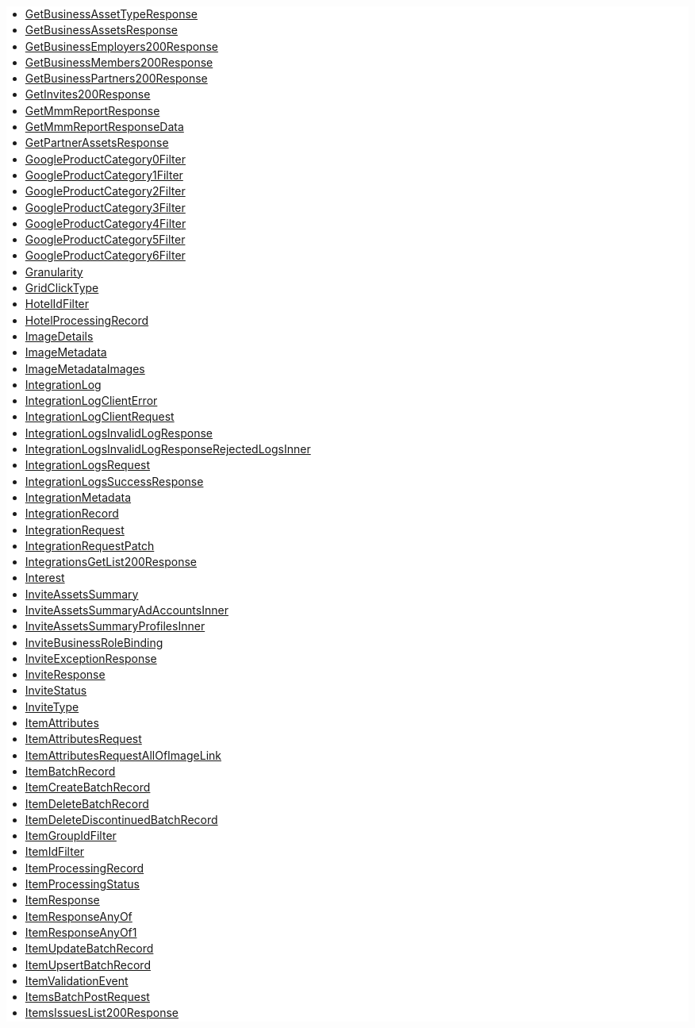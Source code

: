  - [GetBusinessAssetTypeResponse](docs/GetBusinessAssetTypeResponse.md)
 - [GetBusinessAssetsResponse](docs/GetBusinessAssetsResponse.md)
 - [GetBusinessEmployers200Response](docs/GetBusinessEmployers200Response.md)
 - [GetBusinessMembers200Response](docs/GetBusinessMembers200Response.md)
 - [GetBusinessPartners200Response](docs/GetBusinessPartners200Response.md)
 - [GetInvites200Response](docs/GetInvites200Response.md)
 - [GetMmmReportResponse](docs/GetMmmReportResponse.md)
 - [GetMmmReportResponseData](docs/GetMmmReportResponseData.md)
 - [GetPartnerAssetsResponse](docs/GetPartnerAssetsResponse.md)
 - [GoogleProductCategory0Filter](docs/GoogleProductCategory0Filter.md)
 - [GoogleProductCategory1Filter](docs/GoogleProductCategory1Filter.md)
 - [GoogleProductCategory2Filter](docs/GoogleProductCategory2Filter.md)
 - [GoogleProductCategory3Filter](docs/GoogleProductCategory3Filter.md)
 - [GoogleProductCategory4Filter](docs/GoogleProductCategory4Filter.md)
 - [GoogleProductCategory5Filter](docs/GoogleProductCategory5Filter.md)
 - [GoogleProductCategory6Filter](docs/GoogleProductCategory6Filter.md)
 - [Granularity](docs/Granularity.md)
 - [GridClickType](docs/GridClickType.md)
 - [HotelIdFilter](docs/HotelIdFilter.md)
 - [HotelProcessingRecord](docs/HotelProcessingRecord.md)
 - [ImageDetails](docs/ImageDetails.md)
 - [ImageMetadata](docs/ImageMetadata.md)
 - [ImageMetadataImages](docs/ImageMetadataImages.md)
 - [IntegrationLog](docs/IntegrationLog.md)
 - [IntegrationLogClientError](docs/IntegrationLogClientError.md)
 - [IntegrationLogClientRequest](docs/IntegrationLogClientRequest.md)
 - [IntegrationLogsInvalidLogResponse](docs/IntegrationLogsInvalidLogResponse.md)
 - [IntegrationLogsInvalidLogResponseRejectedLogsInner](docs/IntegrationLogsInvalidLogResponseRejectedLogsInner.md)
 - [IntegrationLogsRequest](docs/IntegrationLogsRequest.md)
 - [IntegrationLogsSuccessResponse](docs/IntegrationLogsSuccessResponse.md)
 - [IntegrationMetadata](docs/IntegrationMetadata.md)
 - [IntegrationRecord](docs/IntegrationRecord.md)
 - [IntegrationRequest](docs/IntegrationRequest.md)
 - [IntegrationRequestPatch](docs/IntegrationRequestPatch.md)
 - [IntegrationsGetList200Response](docs/IntegrationsGetList200Response.md)
 - [Interest](docs/Interest.md)
 - [InviteAssetsSummary](docs/InviteAssetsSummary.md)
 - [InviteAssetsSummaryAdAccountsInner](docs/InviteAssetsSummaryAdAccountsInner.md)
 - [InviteAssetsSummaryProfilesInner](docs/InviteAssetsSummaryProfilesInner.md)
 - [InviteBusinessRoleBinding](docs/InviteBusinessRoleBinding.md)
 - [InviteExceptionResponse](docs/InviteExceptionResponse.md)
 - [InviteResponse](docs/InviteResponse.md)
 - [InviteStatus](docs/InviteStatus.md)
 - [InviteType](docs/InviteType.md)
 - [ItemAttributes](docs/ItemAttributes.md)
 - [ItemAttributesRequest](docs/ItemAttributesRequest.md)
 - [ItemAttributesRequestAllOfImageLink](docs/ItemAttributesRequestAllOfImageLink.md)
 - [ItemBatchRecord](docs/ItemBatchRecord.md)
 - [ItemCreateBatchRecord](docs/ItemCreateBatchRecord.md)
 - [ItemDeleteBatchRecord](docs/ItemDeleteBatchRecord.md)
 - [ItemDeleteDiscontinuedBatchRecord](docs/ItemDeleteDiscontinuedBatchRecord.md)
 - [ItemGroupIdFilter](docs/ItemGroupIdFilter.md)
 - [ItemIdFilter](docs/ItemIdFilter.md)
 - [ItemProcessingRecord](docs/ItemProcessingRecord.md)
 - [ItemProcessingStatus](docs/ItemProcessingStatus.md)
 - [ItemResponse](docs/ItemResponse.md)
 - [ItemResponseAnyOf](docs/ItemResponseAnyOf.md)
 - [ItemResponseAnyOf1](docs/ItemResponseAnyOf1.md)
 - [ItemUpdateBatchRecord](docs/ItemUpdateBatchRecord.md)
 - [ItemUpsertBatchRecord](docs/ItemUpsertBatchRecord.md)
 - [ItemValidationEvent](docs/ItemValidationEvent.md)
 - [ItemsBatchPostRequest](docs/ItemsBatchPostRequest.md)
 - [ItemsIssuesList200Response](docs/ItemsIssuesList200Response.md)